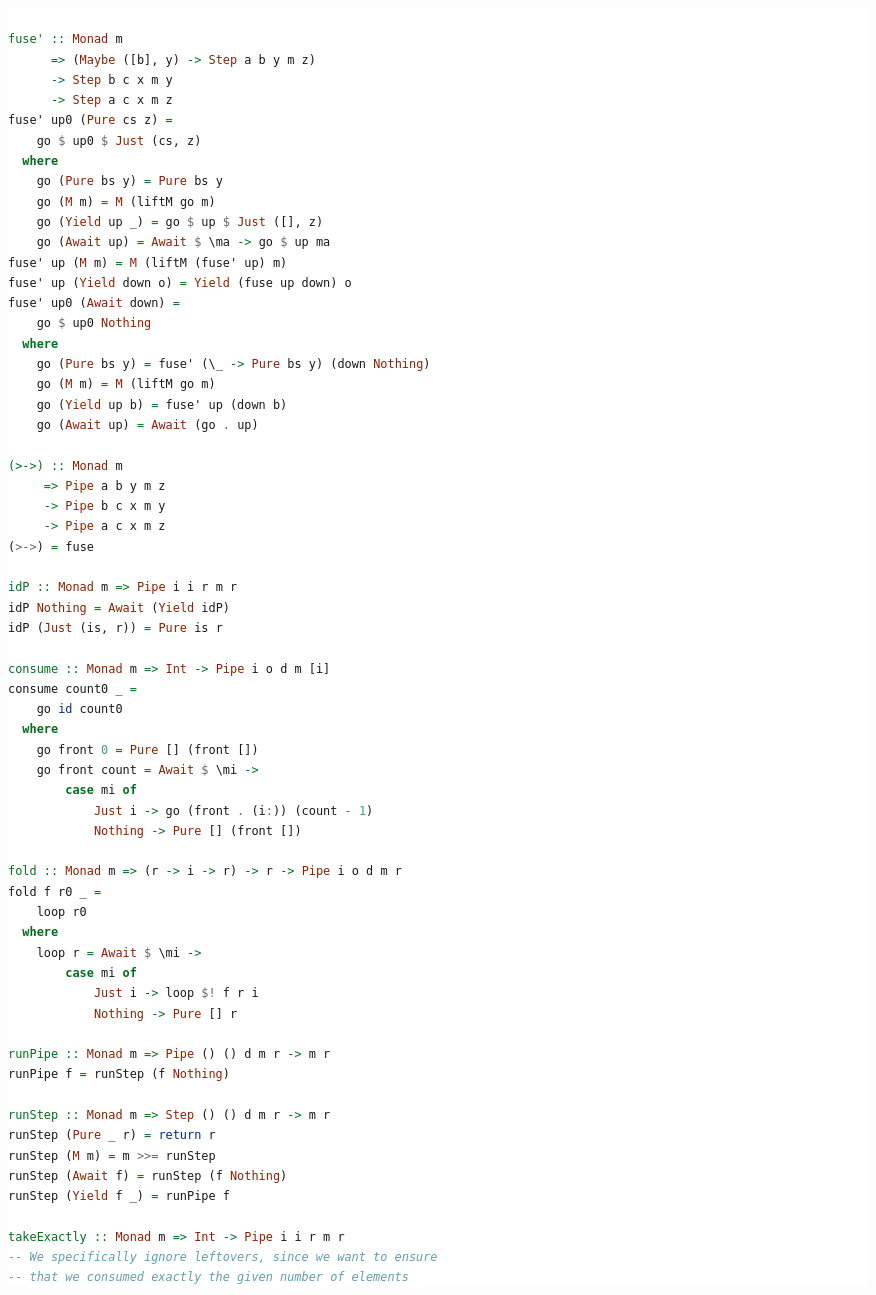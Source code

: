 ```haskell active

fuse' :: Monad m
      => (Maybe ([b], y) -> Step a b y m z)
      -> Step b c x m y
      -> Step a c x m z
fuse' up0 (Pure cs z) =
    go $ up0 $ Just (cs, z)
  where
    go (Pure bs y) = Pure bs y
    go (M m) = M (liftM go m)
    go (Yield up _) = go $ up $ Just ([], z)
    go (Await up) = Await $ \ma -> go $ up ma
fuse' up (M m) = M (liftM (fuse' up) m)
fuse' up (Yield down o) = Yield (fuse up down) o
fuse' up0 (Await down) =
    go $ up0 Nothing
  where
    go (Pure bs y) = fuse' (\_ -> Pure bs y) (down Nothing)
    go (M m) = M (liftM go m)
    go (Yield up b) = fuse' up (down b)
    go (Await up) = Await (go . up)

(>->) :: Monad m
     => Pipe a b y m z
     -> Pipe b c x m y
     -> Pipe a c x m z
(>->) = fuse

idP :: Monad m => Pipe i i r m r
idP Nothing = Await (Yield idP)
idP (Just (is, r)) = Pure is r

consume :: Monad m => Int -> Pipe i o d m [i]
consume count0 _ =
    go id count0
  where
    go front 0 = Pure [] (front [])
    go front count = Await $ \mi ->
        case mi of
            Just i -> go (front . (i:)) (count - 1)
            Nothing -> Pure [] (front [])

fold :: Monad m => (r -> i -> r) -> r -> Pipe i o d m r
fold f r0 _ =
    loop r0
  where
    loop r = Await $ \mi ->
        case mi of
            Just i -> loop $! f r i
            Nothing -> Pure [] r

runPipe :: Monad m => Pipe () () d m r -> m r
runPipe f = runStep (f Nothing)

runStep :: Monad m => Step () () d m r -> m r
runStep (Pure _ r) = return r
runStep (M m) = m >>= runStep
runStep (Await f) = runStep (f Nothing)
runStep (Yield f _) = runPipe f

takeExactly :: Monad m => Int -> Pipe i i r m r
-- We specifically ignore leftovers, since we want to ensure
-- that we consumed exactly the given number of elements
```